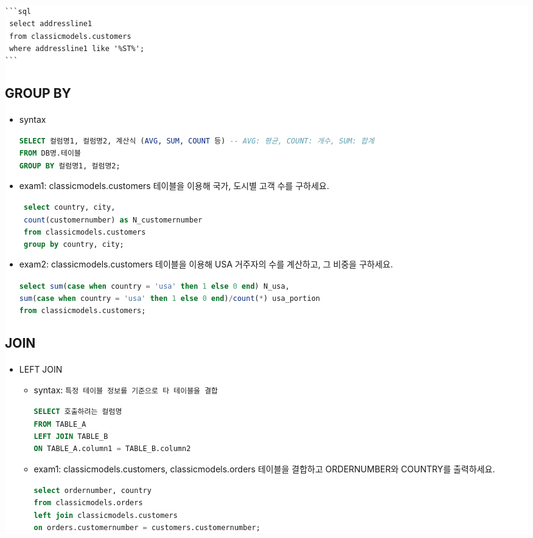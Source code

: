     ```sql
     select addressline1
     from classicmodels.customers
     where addressline1 like '%ST%';
    ```



## GROUP BY

- syntax

  ```sql
  SELECT 컬럼명1, 컬럼명2, 계산식 (AVG, SUM, COUNT 등) -- AVG: 평균, COUNT: 개수, SUM: 합계
  FROM DB명.테이블
  GROUP BY 컬럼명1, 컬럼명2;
  ```

- exam1: classicmodels.customers 테이블을 이용해 국가, 도시별 고객 수를 구하세요.

  ```sql
   select country, city, 
   count(customernumber) as N_customernumber
   from classicmodels.customers
   group by country, city;
  ```

- exam2: classicmodels.customers 테이블을 이용해 USA 거주자의 수를 계산하고, 그 비중을 구하세요.

  ```sql
  select sum(case when country = 'usa' then 1 else 0 end) N_usa,
  sum(case when country = 'usa' then 1 else 0 end)/count(*) usa_portion
  from classicmodels.customers;
  ```



## JOIN

- LEFT JOIN

  - syntax: `특정 테이블 정보를 기준으로 타 테이블을 결합`

    ```sql
    SELECT 호출하려는 컬럼명
    FROM TABLE_A
    LEFT JOIN TABLE_B
    ON TABLE_A.column1 = TABLE_B.column2
    ```

  - exam1: classicmodels.customers, classicmodels.orders 테이블을 결합하고 ORDERNUMBER와 COUNTRY를 출력하세요.

    ```sql
    select ordernumber, country
    from classicmodels.orders
    left join classicmodels.customers
    on orders.customernumber = customers.customernumber;
    ```
